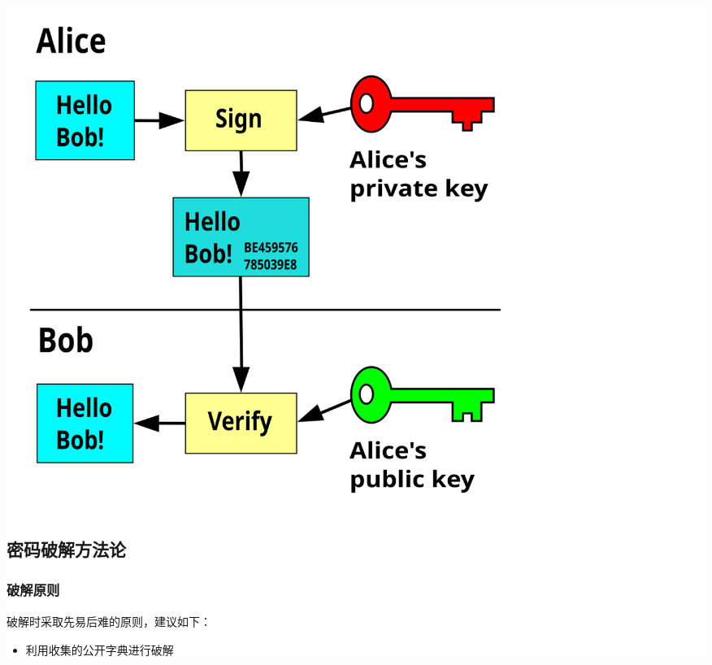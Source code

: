 <img src="images/03/Private_key_signing.svg" width = "640" alt="Public-key-crypto-1" align=center />

## 密码破解方法论

### 破解原则

破解时采取先易后难的原则，建议如下：

- 利用收集的公开字典进行破解
